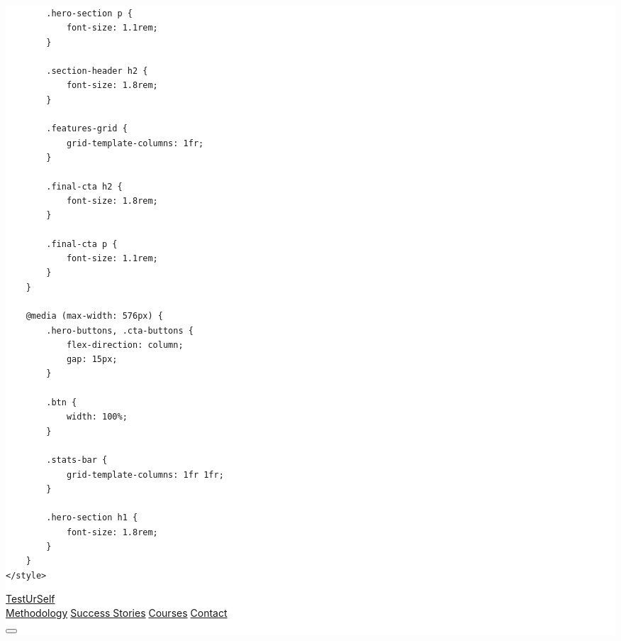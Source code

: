             .hero-section p {
                font-size: 1.1rem;
            }
            
            .section-header h2 {
                font-size: 1.8rem;
            }
            
            .features-grid {
                grid-template-columns: 1fr;
            }
            
            .final-cta h2 {
                font-size: 1.8rem;
            }
            
            .final-cta p {
                font-size: 1.1rem;
            }
        }
        
        @media (max-width: 576px) {
            .hero-buttons, .cta-buttons {
                flex-direction: column;
                gap: 15px;
            }
            
            .btn {
                width: 100%;
            }
            
            .stats-bar {
                grid-template-columns: 1fr 1fr;
            }
            
            .hero-section h1 {
                font-size: 1.8rem;
            }
        }
    </style>
</head>
<body>
    <!-- Navigation -->
    <nav class="navbar">
        <div class="nav-container">
            <a href="#" class="logo">
                <i class="fas fa-atom"></i> TestUrSelf
            </a>
            <div class="nav-links">
                <a href="#methodology">Methodology</a>
                <a href="#testimonials">Success Stories</a>
                <a href="https://online.testurself.in" target="_blank">Courses</a>
                <a href="#cta">Contact</a>
            </div>
            <button class="mobile-menu-btn">
                <i class="fas fa-bars"></i>
            </button>
        </div>
    </nav>
